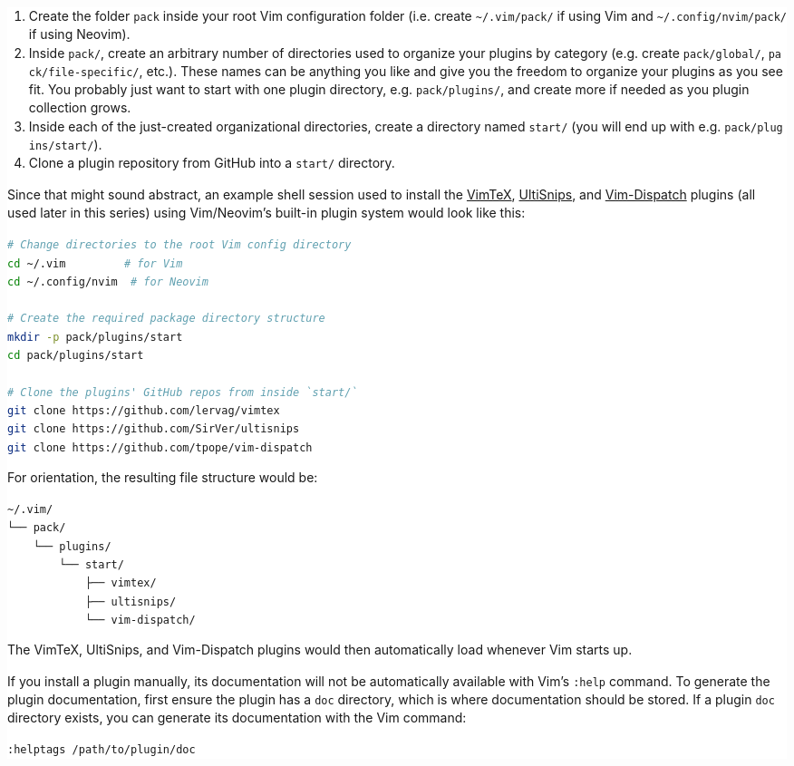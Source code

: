   1. Create the folder `pack` inside your root Vim configuration folder (i.e. create `~/.vim/pack/` if using Vim and `~/.config/nvim/pack/` if using Neovim).
  1. Inside `pack/`, create an arbitrary number of directories used to organize your plugins by category (e.g. create `pack/global/`, `pack/file-specific/`, etc.).
  These names can be anything you like and give you the freedom to organize your plugins as you see fit.
  You probably just want to start with one plugin directory, e.g. `pack/plugins/`, and create more if needed as you plugin collection grows.
  1. Inside each of the just-created organizational directories, create a directory named `start/` (you will end up with e.g. `pack/plugins/start/`).
  1. Clone a plugin repository from GitHub into a `start/` directory.

  Since that might sound abstract, an example shell session used to install the [VimTeX](https://github.com/lervag/vimtex), [UltiSnips](https://github.com/SirVer/ultisnips), and [Vim-Dispatch](https://github.com/tpope/vim-dispatch) plugins (all used later in this series) using Vim/Neovim’s built-in plugin system would look like this:

  ```bash
  # Change directories to the root Vim config directory
  cd ~/.vim         # for Vim
  cd ~/.config/nvim  # for Neovim

  # Create the required package directory structure
  mkdir -p pack/plugins/start
  cd pack/plugins/start

  # Clone the plugins' GitHub repos from inside `start/`
  git clone https://github.com/lervag/vimtex
  git clone https://github.com/SirVer/ultisnips
  git clone https://github.com/tpope/vim-dispatch
  ```

  For orientation, the resulting file structure would be:

  ```txt
  ~/.vim/
  └── pack/
      └── plugins/
          └── start/
              ├── vimtex/
              ├── ultisnips/
              └── vim-dispatch/
  ```

  The VimTeX, UltiSnips, and Vim-Dispatch plugins would then automatically load whenever Vim starts up.

  If you install a plugin manually, its documentation will not be automatically available with Vim’s `:help` command.
  To generate the plugin documentation, first ensure the plugin has a `doc` directory, which is where documentation should be stored.
If a plugin `doc` directory exists, you can generate its documentation with the Vim command:

  ```vim
  :helptags /path/to/plugin/doc
  ```
